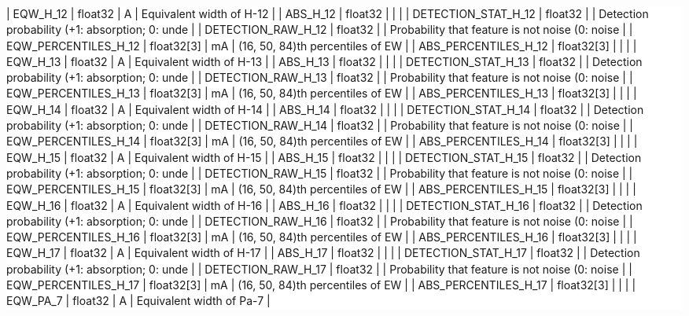  | EQW_H_12 | float32 | A | Equivalent width of H-12  |
 | ABS_H_12 | float32 |  |  |
 | DETECTION_STAT_H_12 | float32 |  | Detection probability (+1: absorption; 0: unde |
 | DETECTION_RAW_H_12 | float32 |  | Probability that feature is not noise (0: noise |
 | EQW_PERCENTILES_H_12 | float32[3] | mA | (16, 50, 84)th percentiles of EW  |
 | ABS_PERCENTILES_H_12 | float32[3] |  |  |
 | EQW_H_13 | float32 | A | Equivalent width of H-13  |
 | ABS_H_13 | float32 |  |  |
 | DETECTION_STAT_H_13 | float32 |  | Detection probability (+1: absorption; 0: unde |
 | DETECTION_RAW_H_13 | float32 |  | Probability that feature is not noise (0: noise |
 | EQW_PERCENTILES_H_13 | float32[3] | mA | (16, 50, 84)th percentiles of EW  |
 | ABS_PERCENTILES_H_13 | float32[3] |  |  |
 | EQW_H_14 | float32 | A | Equivalent width of H-14  |
 | ABS_H_14 | float32 |  |  |
 | DETECTION_STAT_H_14 | float32 |  | Detection probability (+1: absorption; 0: unde |
 | DETECTION_RAW_H_14 | float32 |  | Probability that feature is not noise (0: noise |
 | EQW_PERCENTILES_H_14 | float32[3] | mA | (16, 50, 84)th percentiles of EW  |
 | ABS_PERCENTILES_H_14 | float32[3] |  |  |
 | EQW_H_15 | float32 | A | Equivalent width of H-15  |
 | ABS_H_15 | float32 |  |  |
 | DETECTION_STAT_H_15 | float32 |  | Detection probability (+1: absorption; 0: unde |
 | DETECTION_RAW_H_15 | float32 |  | Probability that feature is not noise (0: noise |
 | EQW_PERCENTILES_H_15 | float32[3] | mA | (16, 50, 84)th percentiles of EW  |
 | ABS_PERCENTILES_H_15 | float32[3] |  |  |
 | EQW_H_16 | float32 | A | Equivalent width of H-16  |
 | ABS_H_16 | float32 |  |  |
 | DETECTION_STAT_H_16 | float32 |  | Detection probability (+1: absorption; 0: unde |
 | DETECTION_RAW_H_16 | float32 |  | Probability that feature is not noise (0: noise |
 | EQW_PERCENTILES_H_16 | float32[3] | mA | (16, 50, 84)th percentiles of EW  |
 | ABS_PERCENTILES_H_16 | float32[3] |  |  |
 | EQW_H_17 | float32 | A | Equivalent width of H-17  |
 | ABS_H_17 | float32 |  |  |
 | DETECTION_STAT_H_17 | float32 |  | Detection probability (+1: absorption; 0: unde |
 | DETECTION_RAW_H_17 | float32 |  | Probability that feature is not noise (0: noise |
 | EQW_PERCENTILES_H_17 | float32[3] | mA | (16, 50, 84)th percentiles of EW  |
 | ABS_PERCENTILES_H_17 | float32[3] |  |  |
 | EQW_PA_7 | float32 | A | Equivalent width of Pa-7  |